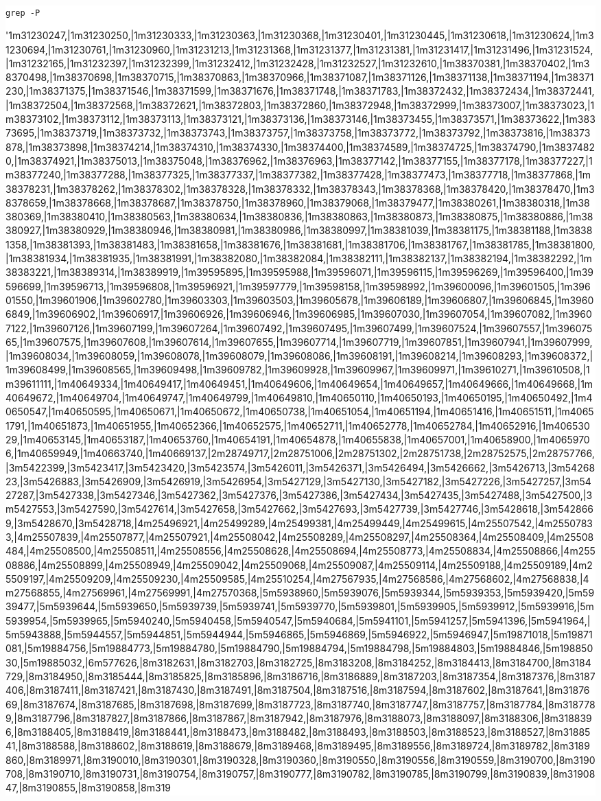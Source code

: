     grep -P
'1m31230247,|1m31230250,|1m31230333,|1m31230363,|1m31230368,|1m31230401,|1m31230445,|1m31230618,|1m31230624,|1m31230694,|1m31230761,|1m31230960,|1m31231213,|1m31231368,|1m31231377,|1m31231381,|1m31231417,|1m31231496,|1m31231524,|1m31232165,|1m31232397,|1m31232399,|1m31232412,|1m31232428,|1m31232527,|1m31232610,|1m38370381,|1m38370402,|1m38370498,|1m38370698,|1m38370715,|1m38370863,|1m38370966,|1m38371087,|1m38371126,|1m38371138,|1m38371194,|1m38371230,|1m38371375,|1m38371546,|1m38371599,|1m38371676,|1m38371748,|1m38371783,|1m38372432,|1m38372434,|1m38372441,|1m38372504,|1m38372568,|1m38372621,|1m38372803,|1m38372860,|1m38372948,|1m38372999,|1m38373007,|1m38373023,|1m38373102,|1m38373112,|1m38373113,|1m38373121,|1m38373136,|1m38373146,|1m38373455,|1m38373571,|1m38373622,|1m38373695,|1m38373719,|1m38373732,|1m38373743,|1m38373757,|1m38373758,|1m38373772,|1m38373792,|1m38373816,|1m38373878,|1m38373898,|1m38374214,|1m38374310,|1m38374330,|1m38374400,|1m38374589,|1m38374725,|1m38374790,|1m38374820,|1m38374921,|1m38375013,|1m38375048,|1m38376962,|1m38376963,|1m38377142,|1m38377155,|1m38377178,|1m38377227,|1m38377240,|1m38377288,|1m38377325,|1m38377337,|1m38377382,|1m38377428,|1m38377473,|1m38377718,|1m38377868,|1m38378231,|1m38378262,|1m38378302,|1m38378328,|1m38378332,|1m38378343,|1m38378368,|1m38378420,|1m38378470,|1m38378659,|1m38378668,|1m38378687,|1m38378750,|1m38378960,|1m38379068,|1m38379477,|1m38380261,|1m38380318,|1m38380369,|1m38380410,|1m38380563,|1m38380634,|1m38380836,|1m38380863,|1m38380873,|1m38380875,|1m38380886,|1m38380927,|1m38380929,|1m38380946,|1m38380981,|1m38380986,|1m38380997,|1m38381039,|1m38381175,|1m38381188,|1m38381358,|1m38381393,|1m38381483,|1m38381658,|1m38381676,|1m38381681,|1m38381706,|1m38381767,|1m38381785,|1m38381800,|1m38381934,|1m38381935,|1m38381991,|1m38382080,|1m38382084,|1m38382111,|1m38382137,|1m38382194,|1m38382292,|1m38383221,|1m38389314,|1m38389919,|1m39595895,|1m39595988,|1m39596071,|1m39596115,|1m39596269,|1m39596400,|1m39596699,|1m39596713,|1m39596808,|1m39596921,|1m39597779,|1m39598158,|1m39598992,|1m39600096,|1m39601505,|1m39601550,|1m39601906,|1m39602780,|1m39603303,|1m39603503,|1m39605678,|1m39606189,|1m39606807,|1m39606845,|1m39606849,|1m39606902,|1m39606917,|1m39606926,|1m39606946,|1m39606985,|1m39607030,|1m39607054,|1m39607082,|1m39607122,|1m39607126,|1m39607199,|1m39607264,|1m39607492,|1m39607495,|1m39607499,|1m39607524,|1m39607557,|1m39607565,|1m39607575,|1m39607608,|1m39607614,|1m39607655,|1m39607714,|1m39607719,|1m39607851,|1m39607941,|1m39607999,|1m39608034,|1m39608059,|1m39608078,|1m39608079,|1m39608086,|1m39608191,|1m39608214,|1m39608293,|1m39608372,|1m39608499,|1m39608565,|1m39609498,|1m39609782,|1m39609928,|1m39609967,|1m39609971,|1m39610271,|1m39610508,|1m39611111,|1m40649334,|1m40649417,|1m40649451,|1m40649606,|1m40649654,|1m40649657,|1m40649666,|1m40649668,|1m40649672,|1m40649704,|1m40649747,|1m40649799,|1m40649810,|1m40650110,|1m40650193,|1m40650195,|1m40650492,|1m40650547,|1m40650595,|1m40650671,|1m40650672,|1m40650738,|1m40651054,|1m40651194,|1m40651416,|1m40651511,|1m40651791,|1m40651873,|1m40651955,|1m40652366,|1m40652575,|1m40652711,|1m40652778,|1m40652784,|1m40652916,|1m40653029,|1m40653145,|1m40653187,|1m40653760,|1m40654191,|1m40654878,|1m40655838,|1m40657001,|1m40658900,|1m40659706,|1m40659949,|1m40663740,|1m40669137,|2m28749717,|2m28751006,|2m28751302,|2m28751738,|2m28752575,|2m28757766,|3m5422399,|3m5423417,|3m5423420,|3m5423574,|3m5426011,|3m5426371,|3m5426494,|3m5426662,|3m5426713,|3m5426823,|3m5426883,|3m5426909,|3m5426919,|3m5426954,|3m5427129,|3m5427130,|3m5427182,|3m5427226,|3m5427257,|3m5427287,|3m5427338,|3m5427346,|3m5427362,|3m5427376,|3m5427386,|3m5427434,|3m5427435,|3m5427488,|3m5427500,|3m5427553,|3m5427590,|3m5427614,|3m5427658,|3m5427662,|3m5427693,|3m5427739,|3m5427746,|3m5428618,|3m5428669,|3m5428670,|3m5428718,|4m25496921,|4m25499289,|4m25499381,|4m25499449,|4m25499615,|4m25507542,|4m25507833,|4m25507839,|4m25507877,|4m25507921,|4m25508042,|4m25508289,|4m25508297,|4m25508364,|4m25508409,|4m25508484,|4m25508500,|4m25508511,|4m25508556,|4m25508628,|4m25508694,|4m25508773,|4m25508834,|4m25508866,|4m25508886,|4m25508899,|4m25508949,|4m25509042,|4m25509068,|4m25509087,|4m25509114,|4m25509188,|4m25509189,|4m25509197,|4m25509209,|4m25509230,|4m25509585,|4m25510254,|4m27567935,|4m27568586,|4m27568602,|4m27568838,|4m27568855,|4m27569961,|4m27569991,|4m27570368,|5m5938960,|5m5939076,|5m5939344,|5m5939353,|5m5939420,|5m5939477,|5m5939644,|5m5939650,|5m5939739,|5m5939741,|5m5939770,|5m5939801,|5m5939905,|5m5939912,|5m5939916,|5m5939954,|5m5939965,|5m5940240,|5m5940458,|5m5940547,|5m5940684,|5m5941101,|5m5941257,|5m5941396,|5m5941964,|5m5943888,|5m5944557,|5m5944851,|5m5944944,|5m5946865,|5m5946869,|5m5946922,|5m5946947,|5m19871018,|5m19871081,|5m19884756,|5m19884773,|5m19884780,|5m19884790,|5m19884794,|5m19884798,|5m19884803,|5m19884846,|5m19885030,|5m19885032,|6m577626,|8m3182631,|8m3182703,|8m3182725,|8m3183208,|8m3184252,|8m3184413,|8m3184700,|8m3184729,|8m3184950,|8m3185444,|8m3185825,|8m3185896,|8m3186716,|8m3186889,|8m3187203,|8m3187354,|8m3187376,|8m3187406,|8m3187411,|8m3187421,|8m3187430,|8m3187491,|8m3187504,|8m3187516,|8m3187594,|8m3187602,|8m3187641,|8m3187669,|8m3187674,|8m3187685,|8m3187698,|8m3187699,|8m3187723,|8m3187740,|8m3187747,|8m3187757,|8m3187784,|8m3187789,|8m3187796,|8m3187827,|8m3187866,|8m3187867,|8m3187942,|8m3187976,|8m3188073,|8m3188097,|8m3188306,|8m3188396,|8m3188405,|8m3188419,|8m3188441,|8m3188473,|8m3188482,|8m3188493,|8m3188503,|8m3188523,|8m3188527,|8m3188541,|8m3188588,|8m3188602,|8m3188619,|8m3188679,|8m3189468,|8m3189495,|8m3189556,|8m3189724,|8m3189782,|8m3189860,|8m3189971,|8m3190010,|8m3190301,|8m3190328,|8m3190360,|8m3190550,|8m3190556,|8m3190559,|8m3190700,|8m3190708,|8m3190710,|8m3190731,|8m3190754,|8m3190757,|8m3190777,|8m3190782,|8m3190785,|8m3190799,|8m3190839,|8m3190847,|8m3190855,|8m3190858,|8m319